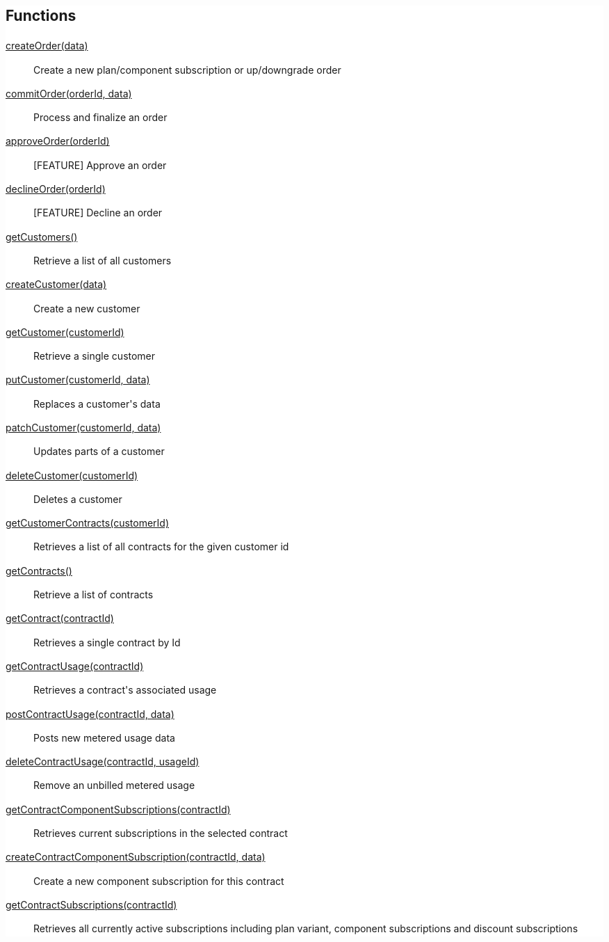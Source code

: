 ## Functions

<dl>
<dt><a href="#createOrder">createOrder(data)</a></dt>
<dd><p>Create a new plan/component subscription or up/downgrade order</p>
</dd>
<dt><a href="#commitOrder">commitOrder(orderId, data)</a></dt>
<dd><p>Process and finalize an order</p>
</dd>
<dt><a href="#approveOrder">approveOrder(orderId)</a></dt>
<dd><p>[FEATURE] Approve an order</p>
</dd>
<dt><a href="#declineOrder">declineOrder(orderId)</a></dt>
<dd><p>[FEATURE] Decline an order</p>
</dd>
<dt><a href="#getCustomers">getCustomers()</a></dt>
<dd><p>Retrieve a list of all customers</p>
</dd>
<dt><a href="#createCustomer">createCustomer(data)</a></dt>
<dd><p>Create a new customer</p>
</dd>
<dt><a href="#getCustomer">getCustomer(customerId)</a></dt>
<dd><p>Retrieve a single customer</p>
</dd>
<dt><a href="#putCustomer">putCustomer(customerId, data)</a></dt>
<dd><p>Replaces a customer&#39;s data</p>
</dd>
<dt><a href="#patchCustomer">patchCustomer(customerId, data)</a></dt>
<dd><p>Updates parts of a customer</p>
</dd>
<dt><a href="#deleteCustomer">deleteCustomer(customerId)</a></dt>
<dd><p>Deletes a customer</p>
</dd>
<dt><a href="#getCustomerContracts">getCustomerContracts(customerId)</a></dt>
<dd><p>Retrieves a list of all contracts for the given customer id</p>
</dd>
<dt><a href="#getContracts">getContracts()</a></dt>
<dd><p>Retrieve a list of contracts</p>
</dd>
<dt><a href="#getContract">getContract(contractId)</a></dt>
<dd><p>Retrieves a single contract by Id</p>
</dd>
<dt><a href="#getContractUsage">getContractUsage(contractId)</a></dt>
<dd><p>Retrieves a contract&#39;s associated usage</p>
</dd>
<dt><a href="#postContractUsage">postContractUsage(contractId, data)</a></dt>
<dd><p>Posts new metered usage data</p>
</dd>
<dt><a href="#deleteContractUsage">deleteContractUsage(contractId, usageId)</a></dt>
<dd><p>Remove an unbilled metered usage</p>
</dd>
<dt><a href="#getContractComponentSubscriptions">getContractComponentSubscriptions(contractId)</a></dt>
<dd><p>Retrieves current subscriptions in the selected contract</p>
</dd>
<dt><a href="#createContractComponentSubscription">createContractComponentSubscription(contractId, data)</a></dt>
<dd><p>Create a new component subscription for this contract</p>
</dd>
<dt><a href="#getContractSubscriptions">getContractSubscriptions(contractId)</a></dt>
<dd><p>Retrieves all currently active subscriptions including plan variant,
component subscriptions and discount subscriptions</p>
</dd>